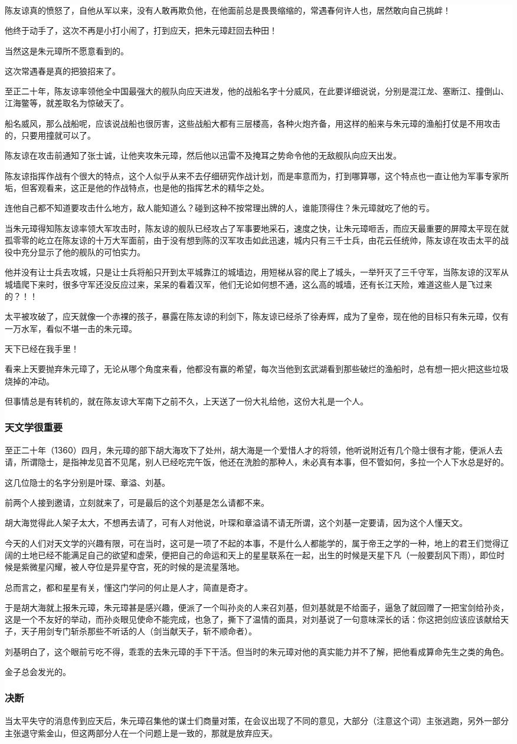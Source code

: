            
陈友谅真的愤怒了，自他从军以来，没有人敢再欺负他，在他面前总是畏畏缩缩的，常遇春何许人也，居然敢向自己挑衅！
            
他终于动手了，这次不再是小打小闹了，打到应天，把朱元璋赶回去种田！
            
当然这是朱元璋所不愿意看到的。
            
这次常遇春是真的把狼招来了。
            
至正二十年，陈友谅率领他全中国最强大的舰队向应天进发，他的战船名字十分威风，在此要详细说说，分别是混江龙、塞断江、撞倒山、江海鳖等，就差取名为惊破天了。
            
船名威风，那么战船呢，应该说战船也很厉害，这些战船大都有三层楼高，各种火炮齐备，用这样的船来与朱元璋的渔船打仗是不用攻击的，只要用撞就可以了。
            
陈友谅在攻击前通知了张士诚，让他夹攻朱元璋，然后他以迅雷不及掩耳之势命令他的无敌舰队向应天出发。
            
陈友谅指挥作战有个很大的特点，这个人似乎从来不去仔细研究作战计划，而是率意而为，打到哪算哪，这个特点也一直让他为军事专家所垢，但客观看来，这正是他的作战特点，也是他的指挥艺术的精华之处。
            
连他自己都不知道要攻击什么地方，敌人能知道么？碰到这种不按常理出牌的人，谁能顶得住？朱元璋就吃了他的亏。
            
当朱元璋得知陈友谅率领大军攻击时，陈友谅的舰队已经攻占了军事要地采石，速度之快，让朱元璋咂舌，而应天最重要的屏障太平现在就孤零零的屹立在陈友谅的十万大军面前，由于没有想到陈的汉军攻击如此迅速，城内只有三千士兵，由花云任统帅，陈友谅在攻击太平的战役中充分显示了他的舰队的可怕实力。
            
他并没有让士兵去攻城，只是让士兵将船只开到太平城靠江的城墙边，用短梯从容的爬上了城头，一举歼灭了三千守军，当陈友谅的汉军从城墙爬下来时，很多守军还没反应过来，呆呆的看着汉军，他们无论如何想不通，这么高的城墙，还有长江天险，难道这些人是飞过来的？！！
            
太平被攻破了，应天就像一个赤裸的孩子，暴露在陈友谅的利剑下，陈友谅已经杀了徐寿辉，成为了皇帝，现在他的目标只有朱元璋，仅有一万水军，看似不堪一击的朱元璋。
            
天下已经在我手里！
            
看来上天要抛弃朱元璋了，无论从哪个角度来看，他都没有赢的希望，每次当他到玄武湖看到那些破烂的渔船时，总有想一把火把这些垃圾烧掉的冲动。
            
但事情总是有转机的，就在陈友谅大军南下之前不久，上天送了一份大礼给他，这份大礼是一个人。
            

### 天文学很重要

            
至正二十年（1360）四月，朱元璋的部下胡大海攻下了处州，胡大海是一个爱惜人才的将领，他听说附近有几个隐士很有才能，便派人去请，所谓隐士，是指神龙见首不见尾，别人已经吃完午饭，他还在洗脸的那种人，未必真有本事，但不管如何，多拉一个人下水总是好的。
            
这几位隐士的名字分别是叶琛、章溢、刘基。
            
前两个人接到邀请，立刻就来了，可是最后的这个刘基是怎么请都不来。
            
胡大海觉得此人架子太大，不想再去请了，可有人对他说，叶琛和章溢请不请无所谓，这个刘基一定要请，因为这个人懂天文。
            
今天的人们对天文学的兴趣有限，可在当时，这可是一项了不起的本事，不是什么人都能学的，属于帝王之学的一种，地上的君王们觉得辽阔的土地已经不能满足自己的欲望和虚荣，便把自己的命运和天上的星星联系在一起，出生的时候是天星下凡（一般要刮风下雨），即位时候是紫微星闪耀，被人夺位是异星夺宫，死的时候的是流星落地。
            
总而言之，都和星星有关，懂这门学问的何止是人才，简直是奇才。
            
于是胡大海就上报朱元璋，朱元璋甚是感兴趣，便派了一个叫孙炎的人来召刘基，但刘基就是不给面子，逼急了就回赠了一把宝剑给孙炎，这是一个不友好的举动，而孙炎眼见使命不能完成，也急了，撕下了温情的面具，对刘基说了一句意味深长的话：你这把剑应该应该献给天子，天子用剑专门斩杀那些不听话的人（剑当献天子，斩不顺命者）。
            
刘基明白了，这个眼前亏吃不得，乖乖的去朱元璋的手下干活。但当时的朱元璋对他的真实能力并不了解，把他看成算命先生之类的角色。
            
金子总会发光的。
            

### 决断

            
当太平失守的消息传到应天后，朱元璋召集他的谋士们商量对策，在会议出现了不同的意见，大部分（注意这个词）主张逃跑，另外一部分主张退守紫金山，但这两部分人在一个问题上是一致的，那就是放弃应天。
            